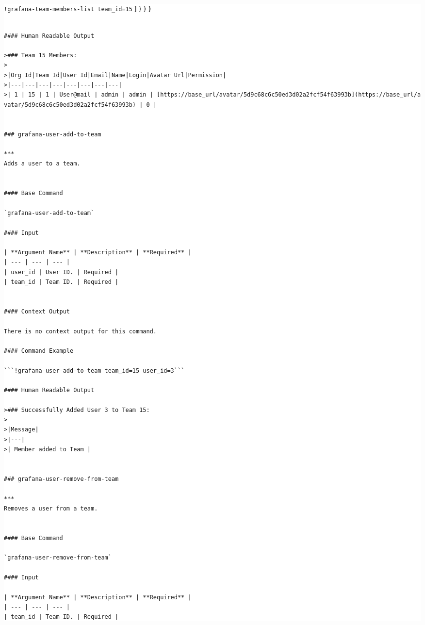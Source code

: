 ```!grafana-team-members-list team_id=15```
            ]
        }
    }
}
```

#### Human Readable Output

>### Team 15 Members:
>
>|Org Id|Team Id|User Id|Email|Name|Login|Avatar Url|Permission|
>|---|---|---|---|---|---|---|---|
>| 1 | 15 | 1 | User@mail | admin | admin | [https://base_url/avatar/5d9c68c6c50ed3d02a2fcf54f63993b](https://base_url/avatar/5d9c68c6c50ed3d02a2fcf54f63993b) | 0 |


### grafana-user-add-to-team

***
Adds a user to a team.


#### Base Command

`grafana-user-add-to-team`

#### Input

| **Argument Name** | **Description** | **Required** |
| --- | --- | --- |
| user_id | User ID. | Required | 
| team_id | Team ID. | Required | 


#### Context Output

There is no context output for this command.

#### Command Example

```!grafana-user-add-to-team team_id=15 user_id=3```

#### Human Readable Output

>### Successfully Added User 3 to Team 15:
>
>|Message|
>|---|
>| Member added to Team |


### grafana-user-remove-from-team

***
Removes a user from a team.


#### Base Command

`grafana-user-remove-from-team`

#### Input

| **Argument Name** | **Description** | **Required** |
| --- | --- | --- |
| team_id | Team ID. | Required | 
```